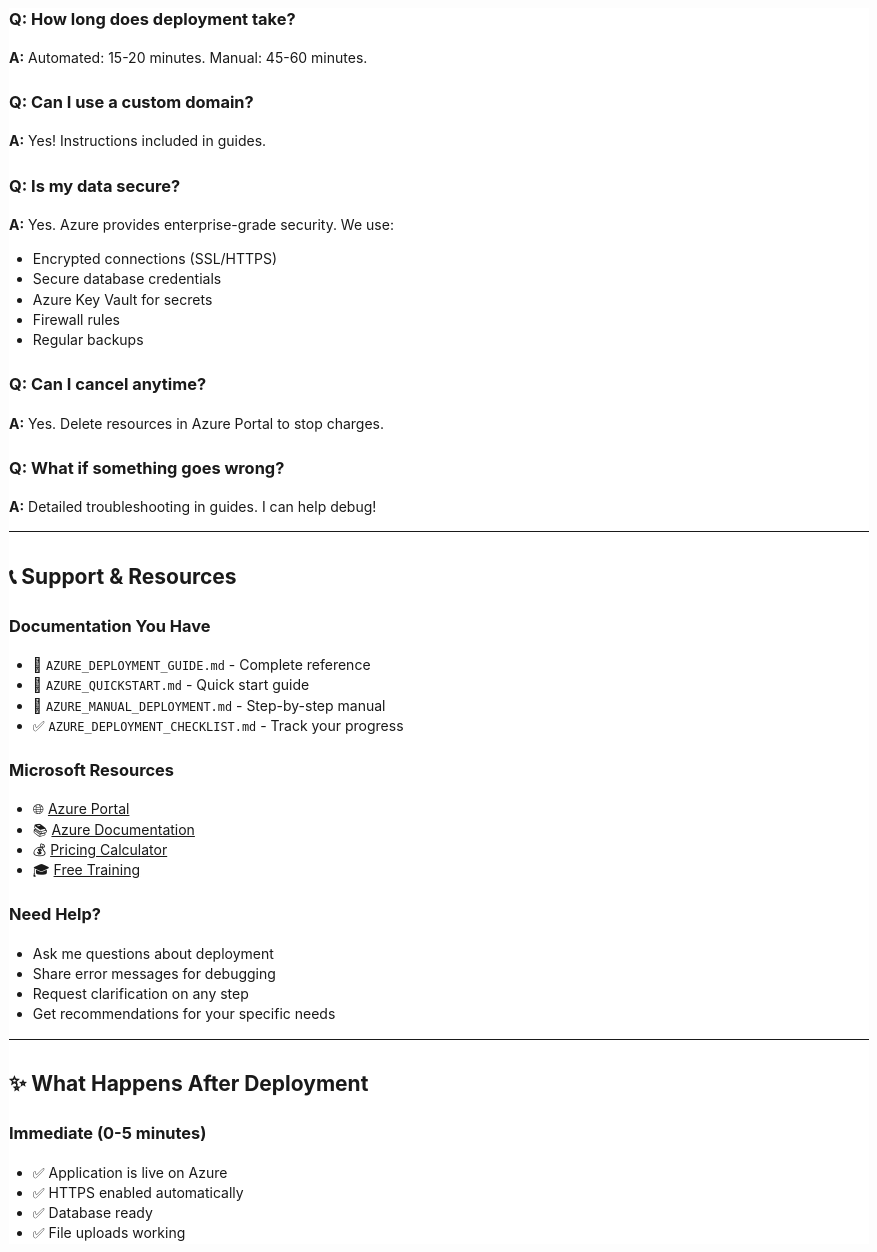 ### Q: How long does deployment take?
**A:** Automated: 15-20 minutes. Manual: 45-60 minutes.

### Q: Can I use a custom domain?
**A:** Yes! Instructions included in guides.

### Q: Is my data secure?
**A:** Yes. Azure provides enterprise-grade security. We use:
- Encrypted connections (SSL/HTTPS)
- Secure database credentials
- Azure Key Vault for secrets
- Firewall rules
- Regular backups

### Q: Can I cancel anytime?
**A:** Yes. Delete resources in Azure Portal to stop charges.

### Q: What if something goes wrong?
**A:** Detailed troubleshooting in guides. I can help debug!

---

## 📞 Support & Resources

### Documentation You Have
- 📖 `AZURE_DEPLOYMENT_GUIDE.md` - Complete reference
- 🚀 `AZURE_QUICKSTART.md` - Quick start guide
- 📝 `AZURE_MANUAL_DEPLOYMENT.md` - Step-by-step manual
- ✅ `AZURE_DEPLOYMENT_CHECKLIST.md` - Track your progress

### Microsoft Resources
- 🌐 [Azure Portal](https://portal.azure.com)
- 📚 [Azure Documentation](https://docs.microsoft.com/azure/)
- 💰 [Pricing Calculator](https://azure.microsoft.com/pricing/calculator/)
- 🎓 [Free Training](https://learn.microsoft.com/training/azure/)

### Need Help?
- Ask me questions about deployment
- Share error messages for debugging
- Request clarification on any step
- Get recommendations for your specific needs

---

## ✨ What Happens After Deployment

### Immediate (0-5 minutes)
- ✅ Application is live on Azure
- ✅ HTTPS enabled automatically
- ✅ Database ready
- ✅ File uploads working
